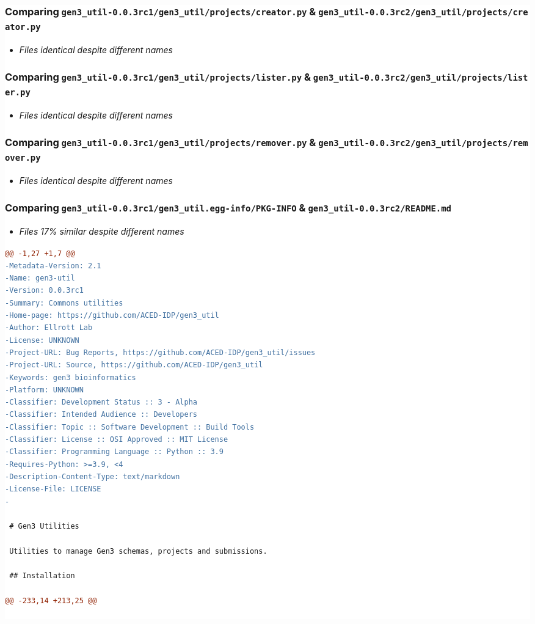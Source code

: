 ### Comparing `gen3_util-0.0.3rc1/gen3_util/projects/creator.py` & `gen3_util-0.0.3rc2/gen3_util/projects/creator.py`

 * *Files identical despite different names*

### Comparing `gen3_util-0.0.3rc1/gen3_util/projects/lister.py` & `gen3_util-0.0.3rc2/gen3_util/projects/lister.py`

 * *Files identical despite different names*

### Comparing `gen3_util-0.0.3rc1/gen3_util/projects/remover.py` & `gen3_util-0.0.3rc2/gen3_util/projects/remover.py`

 * *Files identical despite different names*

### Comparing `gen3_util-0.0.3rc1/gen3_util.egg-info/PKG-INFO` & `gen3_util-0.0.3rc2/README.md`

 * *Files 17% similar despite different names*

```diff
@@ -1,27 +1,7 @@
-Metadata-Version: 2.1
-Name: gen3-util
-Version: 0.0.3rc1
-Summary: Commons utilities
-Home-page: https://github.com/ACED-IDP/gen3_util
-Author: Ellrott Lab
-License: UNKNOWN
-Project-URL: Bug Reports, https://github.com/ACED-IDP/gen3_util/issues
-Project-URL: Source, https://github.com/ACED-IDP/gen3_util
-Keywords: gen3 bioinformatics
-Platform: UNKNOWN
-Classifier: Development Status :: 3 - Alpha
-Classifier: Intended Audience :: Developers
-Classifier: Topic :: Software Development :: Build Tools
-Classifier: License :: OSI Approved :: MIT License
-Classifier: Programming Language :: Python :: 3.9
-Requires-Python: >=3.9, <4
-Description-Content-Type: text/markdown
-License-File: LICENSE
-
 
 # Gen3 Utilities
 
 Utilities to manage Gen3 schemas, projects and submissions.
 
 ## Installation
 
@@ -233,14 +213,25 @@
 
 ```
 